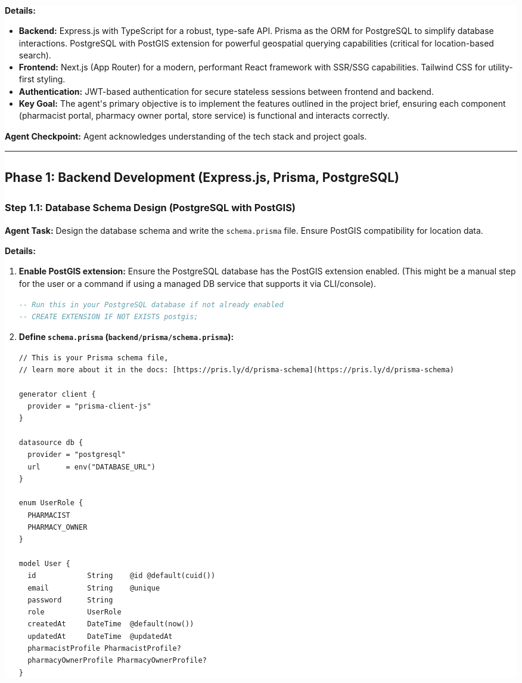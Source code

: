 **Details:**
* **Backend:** Express.js with TypeScript for a robust, type-safe API. Prisma as the ORM for PostgreSQL to simplify database interactions. PostgreSQL with PostGIS extension for powerful geospatial querying capabilities (critical for location-based search).
* **Frontend:** Next.js (App Router) for a modern, performant React framework with SSR/SSG capabilities. Tailwind CSS for utility-first styling.
* **Authentication:** JWT-based authentication for secure stateless sessions between frontend and backend.
* **Key Goal:** The agent's primary objective is to implement the features outlined in the project brief, ensuring each component (pharmacist portal, pharmacy owner portal, store service) is functional and interacts correctly.

**Agent Checkpoint:** Agent acknowledges understanding of the tech stack and project goals.

---

## Phase 1: Backend Development (Express.js, Prisma, PostgreSQL)

### Step 1.1: Database Schema Design (PostgreSQL with PostGIS)
**Agent Task:** Design the database schema and write the `schema.prisma` file. Ensure PostGIS compatibility for location data.

**Details:**
1.  **Enable PostGIS extension:** Ensure the PostgreSQL database has the PostGIS extension enabled. (This might be a manual step for the user or a command if using a managed DB service that supports it via CLI/console).
    ```sql
    -- Run this in your PostgreSQL database if not already enabled
    -- CREATE EXTENSION IF NOT EXISTS postgis;
    ```
2.  **Define `schema.prisma` (`backend/prisma/schema.prisma`):**
    ```prisma
    // This is your Prisma schema file,
    // learn more about it in the docs: [https://pris.ly/d/prisma-schema](https://pris.ly/d/prisma-schema)

    generator client {
      provider = "prisma-client-js"
    }

    datasource db {
      provider = "postgresql"
      url      = env("DATABASE_URL")
    }

    enum UserRole {
      PHARMACIST
      PHARMACY_OWNER
    }

    model User {
      id            String    @id @default(cuid())
      email         String    @unique
      password      String
      role          UserRole
      createdAt     DateTime  @default(now())
      updatedAt     DateTime  @updatedAt
      pharmacistProfile PharmacistProfile?
      pharmacyOwnerProfile PharmacyOwnerProfile?
    }
